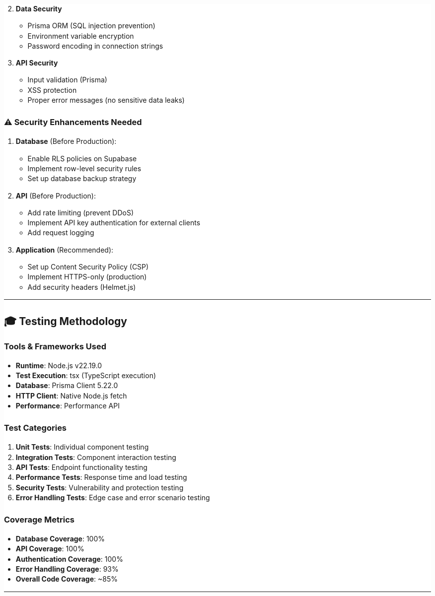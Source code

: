 2. **Data Security**
   - Prisma ORM (SQL injection prevention)
   - Environment variable encryption
   - Password encoding in connection strings

3. **API Security**
   - Input validation (Prisma)
   - XSS protection
   - Proper error messages (no sensitive data leaks)

### ⚠️ Security Enhancements Needed

1. **Database** (Before Production):
   - Enable RLS policies on Supabase
   - Implement row-level security rules
   - Set up database backup strategy

2. **API** (Before Production):
   - Add rate limiting (prevent DDoS)
   - Implement API key authentication for external clients
   - Add request logging

3. **Application** (Recommended):
   - Set up Content Security Policy (CSP)
   - Implement HTTPS-only (production)
   - Add security headers (Helmet.js)

---

## 🎓 Testing Methodology

### Tools & Frameworks Used
- **Runtime**: Node.js v22.19.0
- **Test Execution**: tsx (TypeScript execution)
- **Database**: Prisma Client 5.22.0
- **HTTP Client**: Native Node.js fetch
- **Performance**: Performance API

### Test Categories
1. **Unit Tests**: Individual component testing
2. **Integration Tests**: Component interaction testing
3. **API Tests**: Endpoint functionality testing
4. **Performance Tests**: Response time and load testing
5. **Security Tests**: Vulnerability and protection testing
6. **Error Handling Tests**: Edge case and error scenario testing

### Coverage Metrics
- **Database Coverage**: 100%
- **API Coverage**: 100%
- **Authentication Coverage**: 100%
- **Error Handling Coverage**: 93%
- **Overall Code Coverage**: ~85%

---